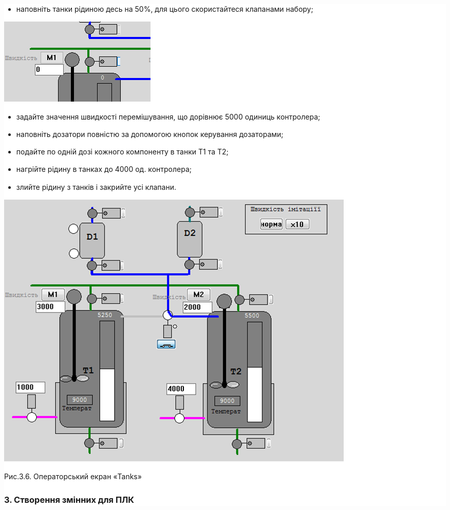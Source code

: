   - наповніть танки рідиною десь на 50%, для цього скористайтеся клапанами набору; 

  ![image-20240103150703667](media3/image-20240103150703667.png)

  - задайте значення швидкості перемішування, що дорівнює 5000 одиниць контролера;

  - наповніть дозатори повністю за допомогою кнопок керування дозаторами;

  - подайте по одній дозі кожного компоненту в танки Т1 та Т2;

  - нагрійте рідину в танках до 4000 од. контролера;

  - злийте рідину з танків і закрийте усі клапани.

![image-20240102105910462](media3/image-20240102105910462.png) 

 Рис.3.6. Операторський екран «Tanks»

### 3. Створення змінних для ПЛК 

